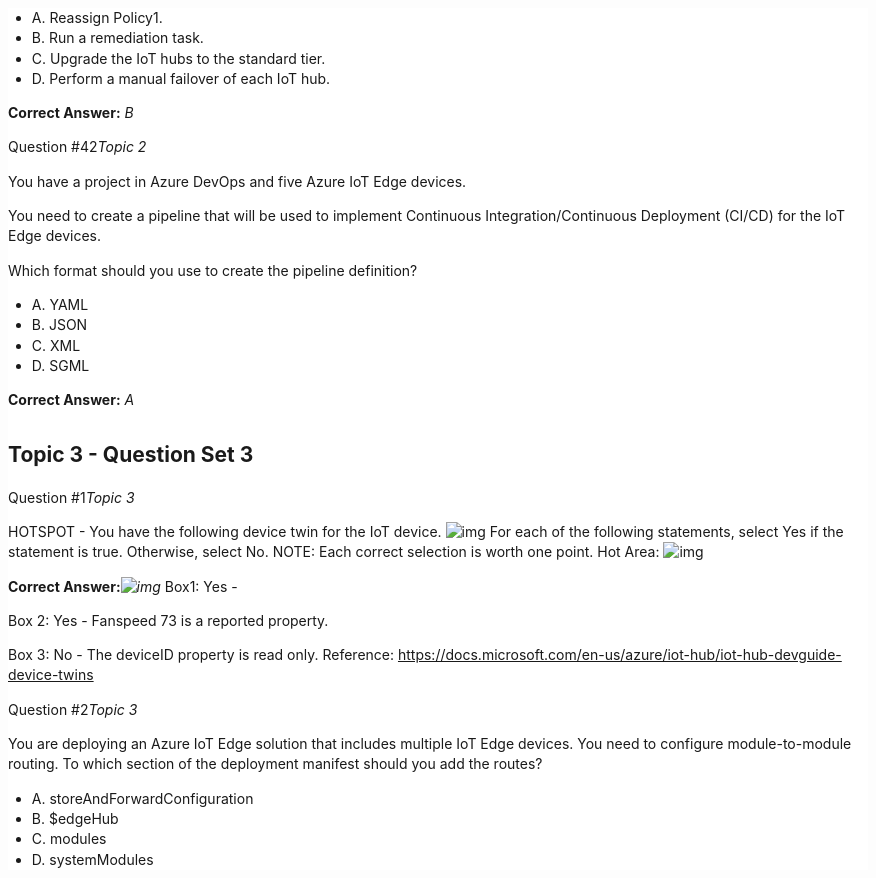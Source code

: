 - A. Reassign Policy1.
- B. Run a remediation task.
- C. Upgrade the IoT hubs to the standard tier.
- D. Perform a manual failover of each IoT hub.

**Correct Answer:** *B* 

Question #42*Topic 2*

You have a project in Azure DevOps and five Azure IoT Edge devices.

You need to create a pipeline that will be used to implement Continuous Integration/Continuous Deployment (CI/CD) for the IoT Edge devices.

Which format should you use to create the pipeline definition?

- A. YAML
- B. JSON
- C. XML
- D. SGML

**Correct Answer:** *A* 

## Topic 3 - Question Set 3

Question #1*Topic 3*

HOTSPOT -
You have the following device twin for the IoT device.
![img](https://www.examtopics.com/assets/media/exam-media/04123/0006500001.jpg)
For each of the following statements, select Yes if the statement is true. Otherwise, select No.
NOTE: Each correct selection is worth one point.
Hot Area:
![img](https://www.examtopics.com/assets/media/exam-media/04123/0006600001.png)

**Correct Answer:***![img](https://www.examtopics.com/assets/media/exam-media/04123/0006600002.png)* 
Box1: Yes -

Box 2: Yes -
Fanspeed 73 is a reported property.

Box 3: No -
The deviceID property is read only.
Reference:
https://docs.microsoft.com/en-us/azure/iot-hub/iot-hub-devguide-device-twins

Question #2*Topic 3*

You are deploying an Azure IoT Edge solution that includes multiple IoT Edge devices.
You need to configure module-to-module routing.
To which section of the deployment manifest should you add the routes?

- A. storeAndForwardConfiguration
- B. $edgeHub
- C. modules
- D. systemModules
